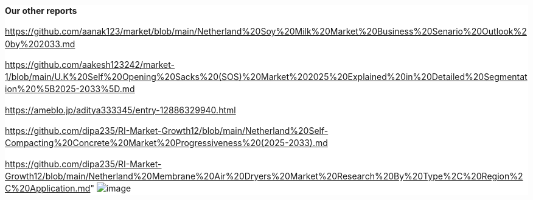 <strong>Our other reports</strong>

<a href=https://github.com/aanak123/market/blob/main/Netherland%20Soy%20Milk%20Market%20Business%20Senario%20Outlook%20by%202033.md>https://github.com/aanak123/market/blob/main/Netherland%20Soy%20Milk%20Market%20Business%20Senario%20Outlook%20by%202033.md</a>

<a href=https://github.com/aakesh123242/market-1/blob/main/U.K%20Self%20Opening%20Sacks%20(SOS)%20Market%202025%20Explained%20in%20Detailed%20Segmentation%20%5B2025-2033%5D.md>https://github.com/aakesh123242/market-1/blob/main/U.K%20Self%20Opening%20Sacks%20(SOS)%20Market%202025%20Explained%20in%20Detailed%20Segmentation%20%5B2025-2033%5D.md</a>

<a href=https://ameblo.jp/aditya333345/entry-12886329940.html>https://ameblo.jp/aditya333345/entry-12886329940.html</a>

<a href=https://github.com/dipa235/RI-Market-Growth12/blob/main/Netherland%20Self-Compacting%20Concrete%20Market%20Progressiveness%20(2025-2033).md>https://github.com/dipa235/RI-Market-Growth12/blob/main/Netherland%20Self-Compacting%20Concrete%20Market%20Progressiveness%20(2025-2033).md</a>

<a href=https://github.com/dipa235/RI-Market-Growth12/blob/main/Netherland%20Membrane%20Air%20Dryers%20Market%20Research%20By%20Type%2C%20Region%2C%20Application.md>https://github.com/dipa235/RI-Market-Growth12/blob/main/Netherland%20Membrane%20Air%20Dryers%20Market%20Research%20By%20Type%2C%20Region%2C%20Application.md</a>"
![image](https://github.com/user-attachments/assets/7ffdf717-5711-493b-8995-ebff09343981)
